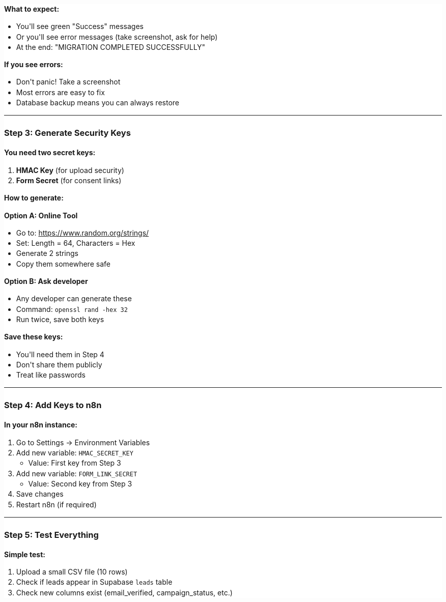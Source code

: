 **What to expect:**
- You'll see green "Success" messages
- Or you'll see error messages (take screenshot, ask for help)
- At the end: "MIGRATION COMPLETED SUCCESSFULLY"

**If you see errors:**
- Don't panic! Take a screenshot
- Most errors are easy to fix
- Database backup means you can always restore

---

### Step 3: Generate Security Keys

**You need two secret keys:**

1. **HMAC Key** (for upload security)
2. **Form Secret** (for consent links)

**How to generate:**

**Option A: Online Tool**
- Go to: https://www.random.org/strings/
- Set: Length = 64, Characters = Hex
- Generate 2 strings
- Copy them somewhere safe

**Option B: Ask developer**
- Any developer can generate these
- Command: `openssl rand -hex 32`
- Run twice, save both keys

**Save these keys:**
- You'll need them in Step 4
- Don't share them publicly
- Treat like passwords

---

### Step 4: Add Keys to n8n

**In your n8n instance:**
1. Go to Settings → Environment Variables
2. Add new variable: `HMAC_SECRET_KEY`
   - Value: First key from Step 3
3. Add new variable: `FORM_LINK_SECRET`
   - Value: Second key from Step 3
4. Save changes
5. Restart n8n (if required)

---

### Step 5: Test Everything

**Simple test:**
1. Upload a small CSV file (10 rows)
2. Check if leads appear in Supabase `leads` table
3. Check new columns exist (email_verified, campaign_status, etc.)
